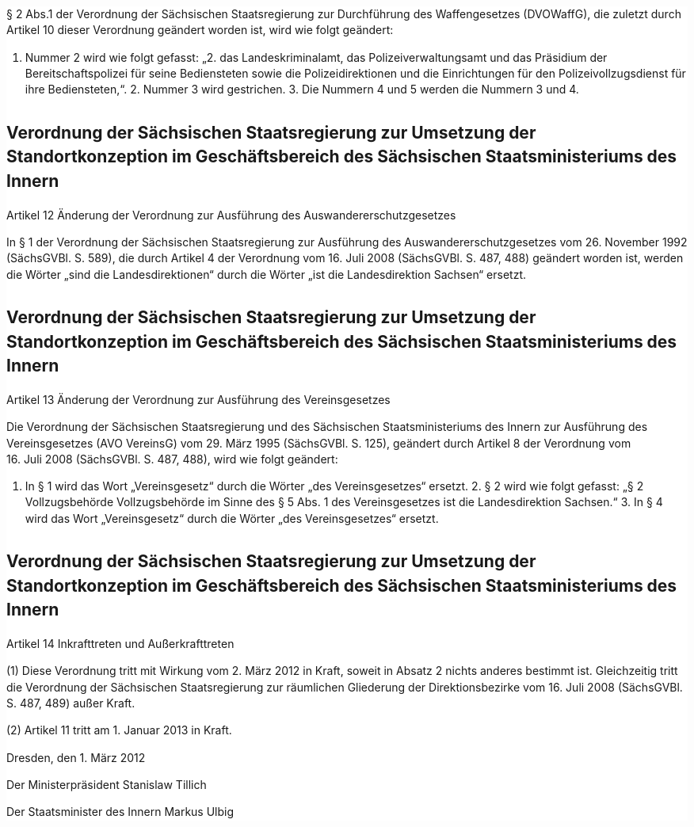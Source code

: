 § 2 Abs.1 der Verordnung der Sächsischen Staatsregierung zur Durchführung des Waffengesetzes (DVOWaffG), die zuletzt durch Artikel 10 dieser Verordnung geändert worden ist, wird wie folgt geändert:

1. Nummer 2 wird wie folgt gefasst: „2. das Landeskriminalamt, das Polizeiverwaltungsamt und das Präsidium der Bereitschaftspolizei für seine Bediensteten sowie die Polizeidirektionen und die Einrichtungen für den Polizeivollzugsdienst für ihre Bediensteten,“. 2. Nummer 3 wird gestrichen. 3. Die Nummern 4 und 5 werden die Nummern 3 und 4. 
## Verordnung der Sächsischen Staatsregierung zur Umsetzung der Standortkonzeption im Geschäftsbereich des Sächsischen Staatsministeriums des Innern 
 Artikel 12  Änderung der Verordnung zur Ausführung des Auswandererschutzgesetzes

In § 1 der 
            Verordnung der Sächsischen Staatsregierung zur Ausführung des Auswandererschutzgesetzes vom 26. November 1992 (SächsGVBl. S. 589), die durch Artikel 4 der Verordnung vom 16. Juli 2008 (SächsGVBl. S. 487, 488) geändert worden ist, werden die Wörter „sind die Landesdirektionen“ durch die Wörter „ist die Landesdirektion Sachsen“ ersetzt.


## Verordnung der Sächsischen Staatsregierung zur Umsetzung der Standortkonzeption im Geschäftsbereich des Sächsischen Staatsministeriums des Innern 
 Artikel 13  Änderung der Verordnung zur Ausführung des Vereinsgesetzes

Die Verordnung der Sächsischen Staatsregierung und des Sächsischen Staatsministeriums des Innern zur Ausführung des Vereinsgesetzes (AVO VereinsG) vom 29. März 1995 (SächsGVBl. S. 125), geändert durch Artikel 8 der Verordnung vom 16. Juli 2008 (SächsGVBl. S. 487, 488), wird wie folgt geändert:

1. In § 1 wird das Wort „Vereinsgesetz“ durch die Wörter „des Vereinsgesetzes“ ersetzt. 2. § 2 wird wie folgt gefasst: „§ 2 
                 Vollzugsbehörde Vollzugsbehörde im Sinne des § 5 Abs. 1 des Vereinsgesetzes ist die Landesdirektion Sachsen.“ 3. In § 4 wird das Wort „Vereinsgesetz“ durch die Wörter „des Vereinsgesetzes“ ersetzt. 
## Verordnung der Sächsischen Staatsregierung zur Umsetzung der Standortkonzeption im Geschäftsbereich des Sächsischen Staatsministeriums des Innern 
 Artikel 14  Inkrafttreten und Außerkrafttreten

(1) Diese Verordnung tritt mit Wirkung vom 2. März 2012 in Kraft, soweit in Absatz 2 nichts anderes bestimmt ist. Gleichzeitig tritt die 
            Verordnung der Sächsischen Staatsregierung zur räumlichen Gliederung der Direktionsbezirke vom 16. Juli 2008 (SächsGVBl. S. 487, 489) außer Kraft.

(2) Artikel 11 tritt am 1. Januar 2013 in Kraft.

Dresden, den 1. März 2012

Der Ministerpräsident 
               Stanislaw Tillich

Der Staatsminister des Innern 
               Markus Ulbig

